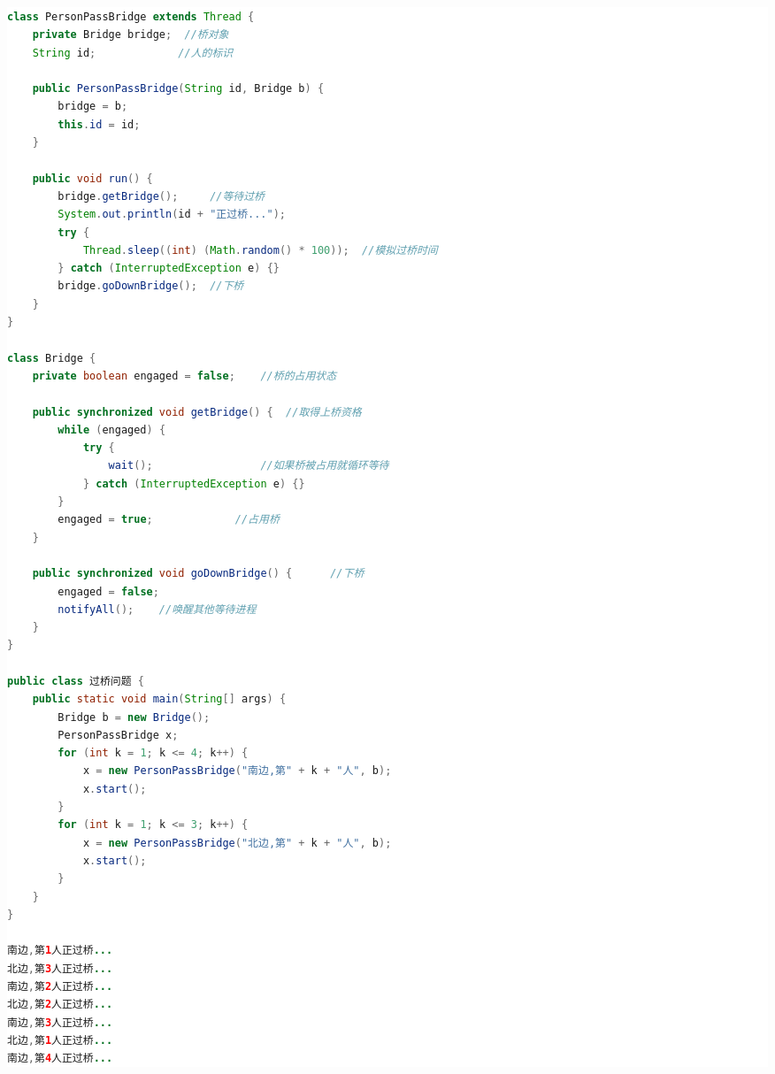 ```java
class PersonPassBridge extends Thread {
    private Bridge bridge;  //桥对象
    String id;             //人的标识

    public PersonPassBridge(String id, Bridge b) {
        bridge = b;
        this.id = id;
    }

    public void run() {
        bridge.getBridge();     //等待过桥
        System.out.println(id + "正过桥...");
        try {
            Thread.sleep((int) (Math.random() * 100));  //模拟过桥时间
        } catch (InterruptedException e) {}
        bridge.goDownBridge();  //下桥
    }
}

class Bridge {
    private boolean engaged = false;    //桥的占用状态

    public synchronized void getBridge() {  //取得上桥资格
        while (engaged) {
            try {
                wait();                 //如果桥被占用就循环等待
            } catch (InterruptedException e) {}
        }
        engaged = true;             //占用桥
    }

    public synchronized void goDownBridge() {      //下桥
        engaged = false;
        notifyAll();    //唤醒其他等待进程
    }
}

public class 过桥问题 {
    public static void main(String[] args) {
        Bridge b = new Bridge();
        PersonPassBridge x;
        for (int k = 1; k <= 4; k++) {
            x = new PersonPassBridge("南边,第" + k + "人", b);
            x.start();
        }
        for (int k = 1; k <= 3; k++) {
            x = new PersonPassBridge("北边,第" + k + "人", b);
            x.start();
        }
    }
}

南边,第1人正过桥...
北边,第3人正过桥...
南边,第2人正过桥...
北边,第2人正过桥...
南边,第3人正过桥...
北边,第1人正过桥...
南边,第4人正过桥...
```
